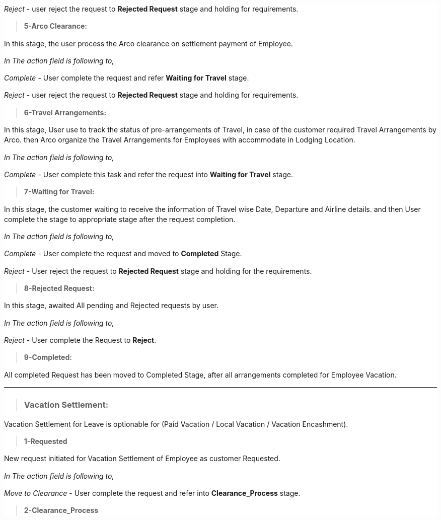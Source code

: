 *Reject* - user reject the request to **Rejected Request** stage and holding for requirements.


> **5-Arco Clearance:**

In this stage, the user process the Arco clearance on settlement payment of Employee.

*In The action field is following to,*

*Complete* - User complete the request and refer **Waiting for Travel** stage.

*Reject*   - user reject the request to **Rejected Request** stage and holding for requirements.

> **6-Travel Arrangements:**

In this stage, User use to track the status of pre-arrangements of Travel, in case of the customer required Travel Arrangements by Arco. then Arco organize the Travel Arrangements for Employees with accommodate in Lodging Location.

*In The action field is following to,*

*Complete* - User complete this task and refer the request into **Waiting for Travel** stage.

> **7-Waiting for Travel:**

In this stage, the customer waiting to receive the information of Travel wise Date, Departure and Airline details. and then User complete the stage to appropriate stage after the request completion.

*In The action field is following to,*

*Complete* - User complete the request and moved to **Completed** Stage.

*Reject*   - User reject the request to **Rejected Request** stage and holding for the requirements.

> **8-Rejected Request:**

In this stage, awaited All pending and Rejected requests by user.

*In The action field is following to,*

*Reject* - User complete the Request to **Reject**.

> **9-Completed:**

All completed Request has been moved to Completed Stage, after all arrangements completed for Employee Vacation.

-------------------------------------------------------------------------

> ### **Vacation Settlement:**

Vacation Settlement for Leave is optionable for (Paid Vacation / Local Vacation / Vacation Encashment).

> **1-Requested**

New request initiated for Vacation Settlement of Employee as customer Requested.

*In The action field is following to,*

*Move to Clearance* - User complete the request and refer into **Clearance_Process** stage.

> **2-Clearance_Process**

